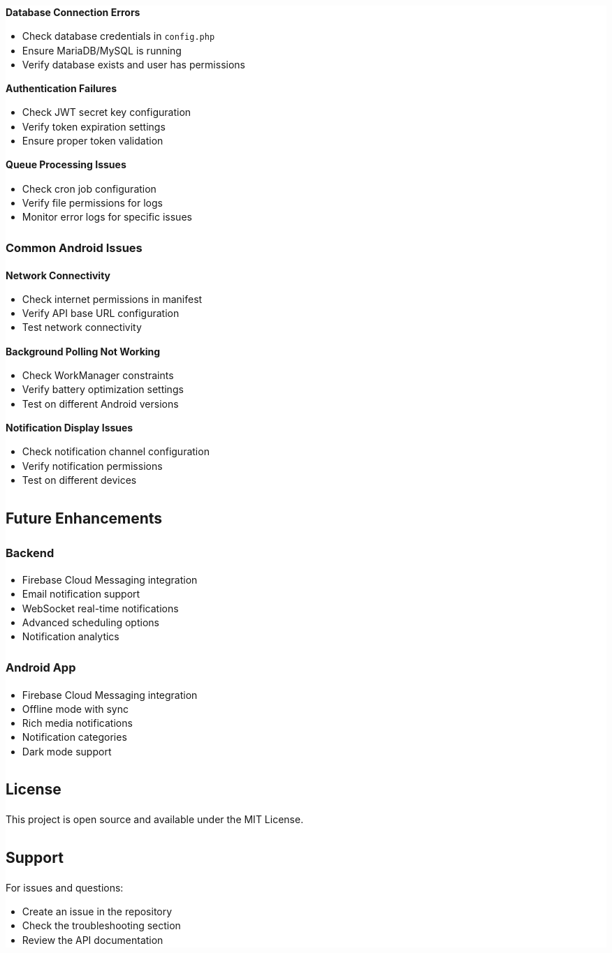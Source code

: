 **Database Connection Errors**
- Check database credentials in `config.php`
- Ensure MariaDB/MySQL is running
- Verify database exists and user has permissions

**Authentication Failures**
- Check JWT secret key configuration
- Verify token expiration settings
- Ensure proper token validation

**Queue Processing Issues**
- Check cron job configuration
- Verify file permissions for logs
- Monitor error logs for specific issues

### Common Android Issues

**Network Connectivity**
- Check internet permissions in manifest
- Verify API base URL configuration
- Test network connectivity

**Background Polling Not Working**
- Check WorkManager constraints
- Verify battery optimization settings
- Test on different Android versions

**Notification Display Issues**
- Check notification channel configuration
- Verify notification permissions
- Test on different devices

## Future Enhancements

### Backend
- Firebase Cloud Messaging integration
- Email notification support
- WebSocket real-time notifications
- Advanced scheduling options
- Notification analytics

### Android App
- Firebase Cloud Messaging integration
- Offline mode with sync
- Rich media notifications
- Notification categories
- Dark mode support

## License

This project is open source and available under the MIT License.

## Support

For issues and questions:
- Create an issue in the repository
- Check the troubleshooting section
- Review the API documentation